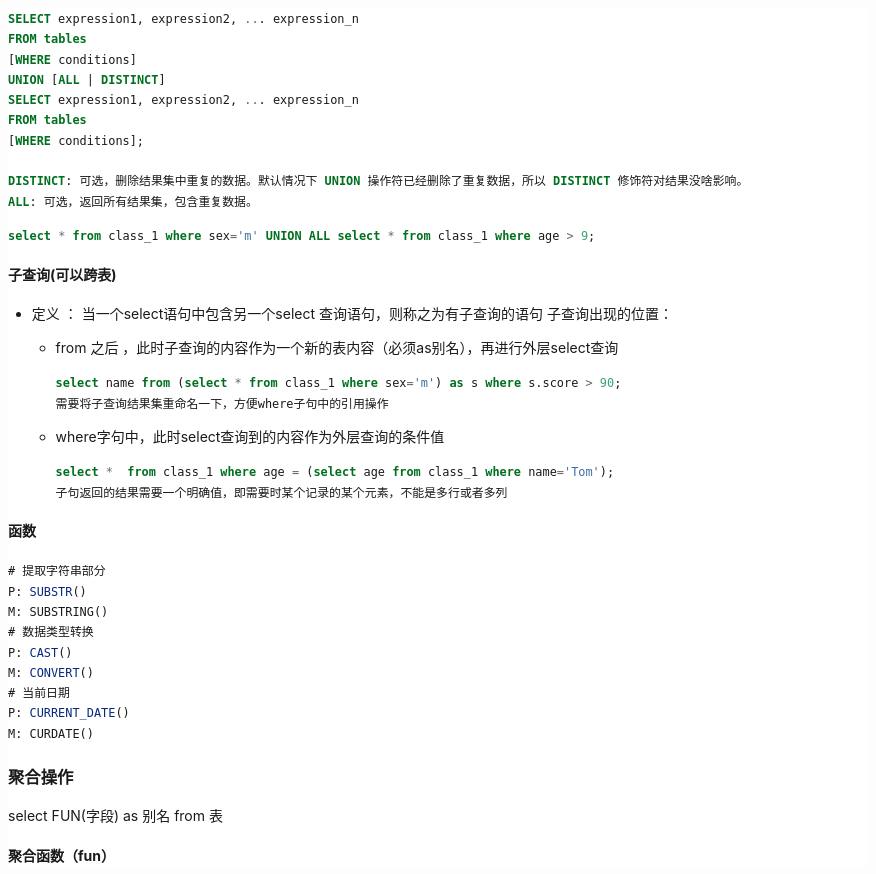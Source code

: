 ```sql
SELECT expression1, expression2, ... expression_n
FROM tables
[WHERE conditions]
UNION [ALL | DISTINCT]
SELECT expression1, expression2, ... expression_n
FROM tables
[WHERE conditions];

DISTINCT: 可选，删除结果集中重复的数据。默认情况下 UNION 操作符已经删除了重复数据，所以 DISTINCT 修饰符对结果没啥影响。
ALL: 可选，返回所有结果集，包含重复数据。
```

```sql
select * from class_1 where sex='m' UNION ALL select * from class_1 where age > 9;
```

#### 子查询(可以跨表)

* 定义 ： 当一个select语句中包含另一个select 查询语句，则称之为有子查询的语句
    子查询出现的位置：

    * from 之后 ，此时子查询的内容作为一个新的表内容（必须as别名），再进行外层select查询

        ```SQL
        select name from (select * from class_1 where sex='m') as s where s.score > 90;
        需要将子查询结果集重命名一下，方便where子句中的引用操作
        ```

    * where字句中，此时select查询到的内容作为外层查询的条件值

        ```SQL
        select *  from class_1 where age = (select age from class_1 where name='Tom');
        子句返回的结果需要一个明确值，即需要时某个记录的某个元素，不能是多行或者多列
        ```

#### 函数

```sql
# 提取字符串部分
P: SUBSTR()
M: SUBSTRING()
# 数据类型转换
P: CAST()
M: CONVERT()
# 当前日期
P: CURRENT_DATE()
M: CURDATE()
```

### 聚合操作

select FUN(字段) as 别名 from 表

#### 聚合函数（fun）
